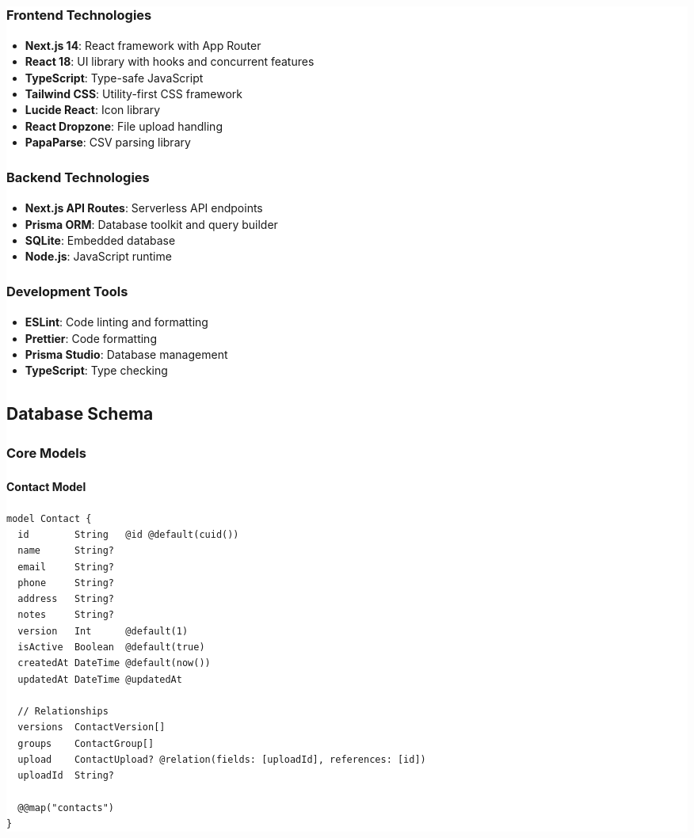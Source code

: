 ### Frontend Technologies

- **Next.js 14**: React framework with App Router
- **React 18**: UI library with hooks and concurrent features
- **TypeScript**: Type-safe JavaScript
- **Tailwind CSS**: Utility-first CSS framework
- **Lucide React**: Icon library
- **React Dropzone**: File upload handling
- **PapaParse**: CSV parsing library

### Backend Technologies

- **Next.js API Routes**: Serverless API endpoints
- **Prisma ORM**: Database toolkit and query builder
- **SQLite**: Embedded database
- **Node.js**: JavaScript runtime

### Development Tools

- **ESLint**: Code linting and formatting
- **Prettier**: Code formatting
- **Prisma Studio**: Database management
- **TypeScript**: Type checking

## Database Schema

### Core Models

#### Contact Model
```prisma
model Contact {
  id        String   @id @default(cuid())
  name      String?
  email     String?
  phone     String?
  address   String?
  notes     String?
  version   Int      @default(1)
  isActive  Boolean  @default(true)
  createdAt DateTime @default(now())
  updatedAt DateTime @updatedAt
  
  // Relationships
  versions  ContactVersion[]
  groups    ContactGroup[]
  upload    ContactUpload? @relation(fields: [uploadId], references: [id])
  uploadId  String?
  
  @@map("contacts")
}
```
